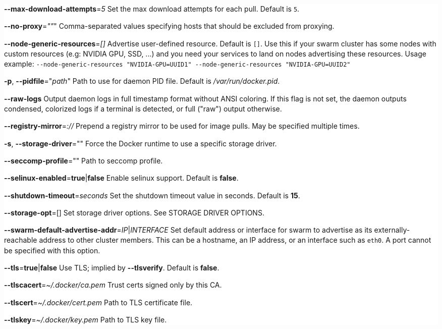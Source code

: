 **--max-download-attempts**=*5*
  Set the max download attempts for each pull. Default is `5`.

**--no-proxy**=*""*"
  Comma-separated values specifying hosts that should be excluded from proxying.

**--node-generic-resources**=*[]*
  Advertise user-defined resource. Default is `[]`.
  Use this if your swarm cluster has some nodes with custom
  resources (e.g: NVIDIA GPU, SSD, ...) and you need your services to land on
  nodes advertising these resources.
  Usage example: `--node-generic-resources "NVIDIA-GPU=UUID1"
  --node-generic-resources "NVIDIA-GPU=UUID2"`


**-p**, **--pidfile**="*path*"
  Path to use for daemon PID file. Default is */var/run/docker.pid*.

**--raw-logs**
  Output daemon logs in full timestamp format without ANSI coloring. If this
  flag is not set, the daemon outputs condensed, colorized logs if a terminal
  is detected, or full ("raw") output otherwise.

**--registry-mirror**=*<scheme>://<host>*
  Prepend a registry mirror to be used for image pulls. May be specified
  multiple times.

**-s**, **--storage-driver**=""
  Force the Docker runtime to use a specific storage driver.

**--seccomp-profile**=""
  Path to seccomp profile.

**--selinux-enabled**=**true**|**false**
  Enable selinux support. Default is **false**.

**--shutdown-timeout**=*seconds*
  Set the shutdown timeout value in seconds. Default is **15**.

**--storage-opt**=[]
  Set storage driver options. See STORAGE DRIVER OPTIONS.

**--swarm-default-advertise-addr**=*IP*|*INTERFACE*
  Set default address or interface for swarm to advertise as its
  externally-reachable address to other cluster members. This can be a
  hostname, an IP address, or an interface such as `eth0`. A port cannot be
  specified with this option.

**--tls**=**true**|**false**
  Use TLS; implied by **--tlsverify**. Default is **false**.

**--tlscacert**=*~/.docker/ca.pem*
  Trust certs signed only by this CA.

**--tlscert**=*~/.docker/cert.pem*
  Path to TLS certificate file.

**--tlskey**=*~/.docker/key.pem*
  Path to TLS key file.
